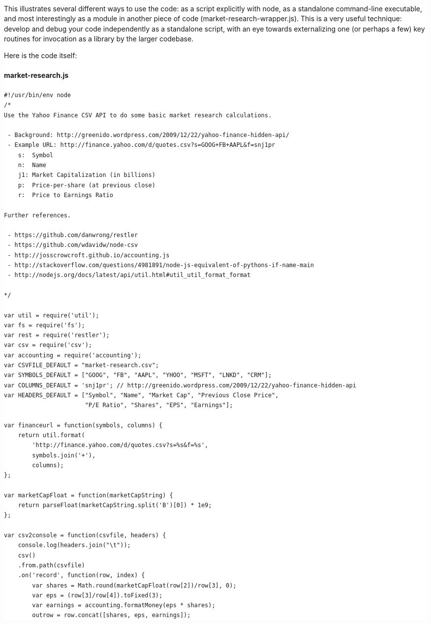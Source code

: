 This illustrates several different ways to use the code: as a script explicitly with node, as a standalone command-line executable, and most interestingly as a module in another piece of code (market-research-wrapper.js). This is a very useful technique: develop and debug your code independently as a standalone script, with an eye towards externalizing one (or perhaps a few) key routines for invocation as a library by the larger codebase.

Here is the code itself:
#### market-research.js

```
#!/usr/bin/env node
/*
Use the Yahoo Finance CSV API to do some basic market research calculations.

 - Background: http://greenido.wordpress.com/2009/12/22/yahoo-finance-hidden-api/
 - Example URL: http://finance.yahoo.com/d/quotes.csv?s=GOOG+FB+AAPL&f=snj1pr
    s:  Symbol
    n:  Name
    j1: Market Capitalization (in billions)
    p:  Price-per-share (at previous close)
    r:  Price to Earnings Ratio

Further references.

 - https://github.com/danwrong/restler
 - https://github.com/wdavidw/node-csv
 - http://josscrowcroft.github.io/accounting.js
 - http://stackoverflow.com/questions/4981891/node-js-equivalent-of-pythons-if-name-main
 - http://nodejs.org/docs/latest/api/util.html#util_util_format_format

*/

var util = require('util');
var fs = require('fs');
var rest = require('restler');
var csv = require('csv');
var accounting = require('accounting');
var CSVFILE_DEFAULT = "market-research.csv";
var SYMBOLS_DEFAULT = ["GOOG", "FB", "AAPL", "YHOO", "MSFT", "LNKD", "CRM"];
var COLUMNS_DEFAULT = 'snj1pr'; // http://greenido.wordpress.com/2009/12/22/yahoo-finance-hidden-api
var HEADERS_DEFAULT = ["Symbol", "Name", "Market Cap", "Previous Close Price",
                       "P/E Ratio", "Shares", "EPS", "Earnings"];

var financeurl = function(symbols, columns) {
    return util.format(
        'http://finance.yahoo.com/d/quotes.csv?s=%s&f=%s',
        symbols.join('+'),
        columns);
};

var marketCapFloat = function(marketCapString) {
    return parseFloat(marketCapString.split('B')[0]) * 1e9;
};

var csv2console = function(csvfile, headers) {
    console.log(headers.join("\t"));
    csv()
    .from.path(csvfile)
    .on('record', function(row, index) {
        var shares = Math.round(marketCapFloat(row[2])/row[3], 0);
        var eps = (row[3]/row[4]).toFixed(3);
        var earnings = accounting.formatMoney(eps * shares);
        outrow = row.concat([shares, eps, earnings]);
```